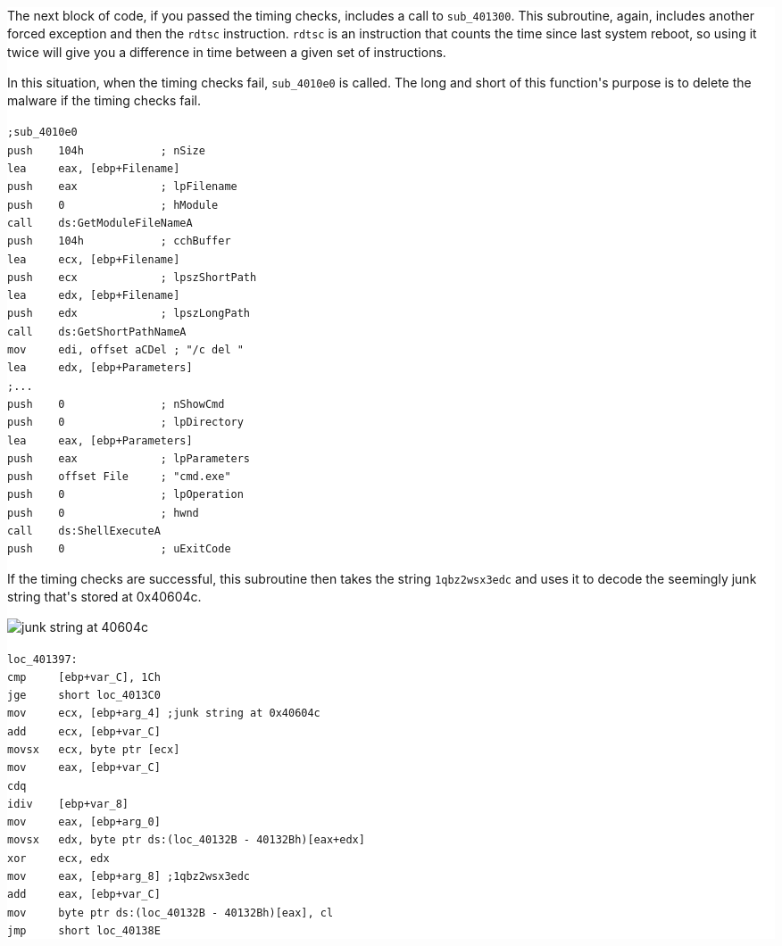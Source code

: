 The next block of code, if you passed the timing checks, includes a call to `sub_401300`. This subroutine, again, includes another forced exception and then the `rdtsc` instruction. `rdtsc` is an instruction that counts the time since last system reboot, so using it twice will give you a difference in time between a given set of instructions.

In this situation, when the timing checks fail, `sub_4010e0` is called. The long and short of this function's purpose is to delete the malware if the timing checks fail.

```
;sub_4010e0
push    104h            ; nSize
lea     eax, [ebp+Filename]
push    eax             ; lpFilename
push    0               ; hModule
call    ds:GetModuleFileNameA
push    104h            ; cchBuffer
lea     ecx, [ebp+Filename]
push    ecx             ; lpszShortPath
lea     edx, [ebp+Filename]
push    edx             ; lpszLongPath
call    ds:GetShortPathNameA
mov     edi, offset aCDel ; "/c del "
lea     edx, [ebp+Parameters]
;...
push    0               ; nShowCmd
push    0               ; lpDirectory
lea     eax, [ebp+Parameters]
push    eax             ; lpParameters
push    offset File     ; "cmd.exe"
push    0               ; lpOperation
push    0               ; hwnd
call    ds:ShellExecuteA
push    0               ; uExitCode
```

If the timing checks are successful, this subroutine then takes the string `1qbz2wsx3edc` and uses it to decode the seemingly junk string that's stored at 0x40604c.

![junk string at 40604c](/assets/pma_lab16-3_img4_junk-string.png)

```
loc_401397:
cmp     [ebp+var_C], 1Ch
jge     short loc_4013C0
mov     ecx, [ebp+arg_4] ;junk string at 0x40604c
add     ecx, [ebp+var_C]
movsx   ecx, byte ptr [ecx]
mov     eax, [ebp+var_C]
cdq
idiv    [ebp+var_8]
mov     eax, [ebp+arg_0]
movsx   edx, byte ptr ds:(loc_40132B - 40132Bh)[eax+edx]
xor     ecx, edx
mov     eax, [ebp+arg_8] ;1qbz2wsx3edc
add     eax, [ebp+var_C]
mov     byte ptr ds:(loc_40132B - 40132Bh)[eax], cl
jmp     short loc_40138E
```
